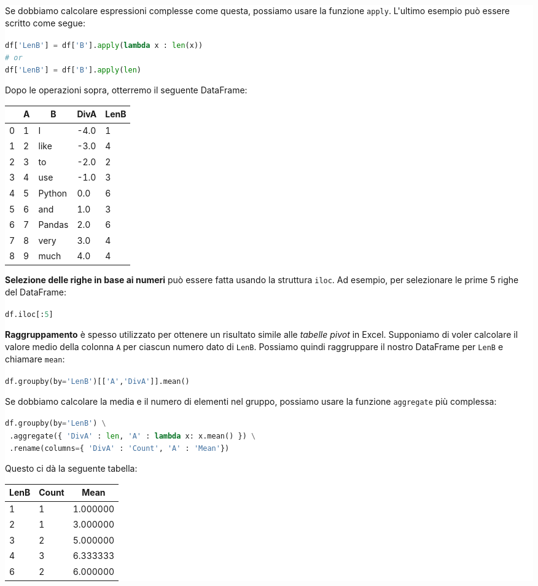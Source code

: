 Se dobbiamo calcolare espressioni complesse come questa, possiamo usare la funzione `apply`. L'ultimo esempio può essere scritto come segue:  
```python
df['LenB'] = df['B'].apply(lambda x : len(x))
# or 
df['LenB'] = df['B'].apply(len)
```

Dopo le operazioni sopra, otterremo il seguente DataFrame:

|     | A   | B      | DivA | LenB |
| --- | --- | ------ | ---- | ---- |
| 0   | 1   | I      | -4.0 | 1    |
| 1   | 2   | like   | -3.0 | 4    |
| 2   | 3   | to     | -2.0 | 2    |
| 3   | 4   | use    | -1.0 | 3    |
| 4   | 5   | Python | 0.0  | 6    |
| 5   | 6   | and    | 1.0  | 3    |
| 6   | 7   | Pandas | 2.0  | 6    |
| 7   | 8   | very   | 3.0  | 4    |
| 8   | 9   | much   | 4.0  | 4    |

**Selezione delle righe in base ai numeri** può essere fatta usando la struttura `iloc`. Ad esempio, per selezionare le prime 5 righe del DataFrame:  
```python
df.iloc[:5]
```

**Raggruppamento** è spesso utilizzato per ottenere un risultato simile alle *tabelle pivot* in Excel. Supponiamo di voler calcolare il valore medio della colonna `A` per ciascun numero dato di `LenB`. Possiamo quindi raggruppare il nostro DataFrame per `LenB` e chiamare `mean`:  
```python
df.groupby(by='LenB')[['A','DivA']].mean()
```  
Se dobbiamo calcolare la media e il numero di elementi nel gruppo, possiamo usare la funzione `aggregate` più complessa:  
```python
df.groupby(by='LenB') \
 .aggregate({ 'DivA' : len, 'A' : lambda x: x.mean() }) \
 .rename(columns={ 'DivA' : 'Count', 'A' : 'Mean'})
```  
Questo ci dà la seguente tabella:

| LenB | Count | Mean     |
| ---- | ----- | -------- |
| 1    | 1     | 1.000000 |
| 2    | 1     | 3.000000 |
| 3    | 2     | 5.000000 |
| 4    | 3     | 6.333333 |
| 6    | 2     | 6.000000 |
